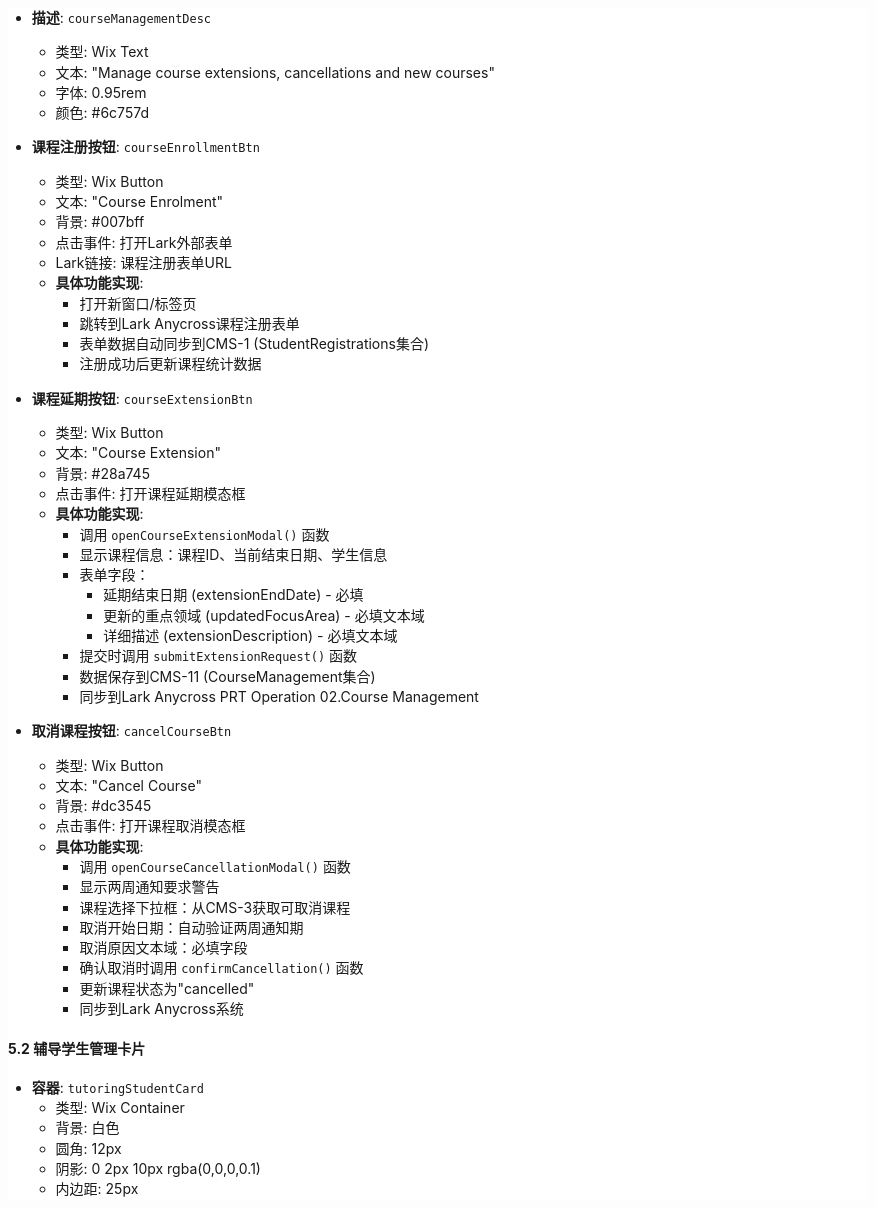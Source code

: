 - **描述**: `courseManagementDesc`
  - 类型: Wix Text
  - 文本: "Manage course extensions, cancellations and new courses"
  - 字体: 0.95rem
  - 颜色: #6c757d

- **课程注册按钮**: `courseEnrollmentBtn`
  - 类型: Wix Button
  - 文本: "Course Enrolment"
  - 背景: #007bff
  - 点击事件: 打开Lark外部表单
  - Lark链接: 课程注册表单URL
  - **具体功能实现**:
    - 打开新窗口/标签页
    - 跳转到Lark Anycross课程注册表单
    - 表单数据自动同步到CMS-1 (StudentRegistrations集合)
    - 注册成功后更新课程统计数据

- **课程延期按钮**: `courseExtensionBtn`
  - 类型: Wix Button
  - 文本: "Course Extension"
  - 背景: #28a745
  - 点击事件: 打开课程延期模态框
  - **具体功能实现**:
    - 调用 `openCourseExtensionModal()` 函数
    - 显示课程信息：课程ID、当前结束日期、学生信息
    - 表单字段：
      - 延期结束日期 (extensionEndDate) - 必填
      - 更新的重点领域 (updatedFocusArea) - 必填文本域
      - 详细描述 (extensionDescription) - 必填文本域
    - 提交时调用 `submitExtensionRequest()` 函数
    - 数据保存到CMS-11 (CourseManagement集合)
    - 同步到Lark Anycross PRT Operation 02.Course Management

- **取消课程按钮**: `cancelCourseBtn`
  - 类型: Wix Button
  - 文本: "Cancel Course"
  - 背景: #dc3545
  - 点击事件: 打开课程取消模态框
  - **具体功能实现**:
    - 调用 `openCourseCancellationModal()` 函数
    - 显示两周通知要求警告
    - 课程选择下拉框：从CMS-3获取可取消课程
    - 取消开始日期：自动验证两周通知期
    - 取消原因文本域：必填字段
    - 确认取消时调用 `confirmCancellation()` 函数
    - 更新课程状态为"cancelled"
    - 同步到Lark Anycross系统

#### 5.2 辅导学生管理卡片
- **容器**: `tutoringStudentCard`
  - 类型: Wix Container
  - 背景: 白色
  - 圆角: 12px
  - 阴影: 0 2px 10px rgba(0,0,0,0.1)
  - 内边距: 25px
